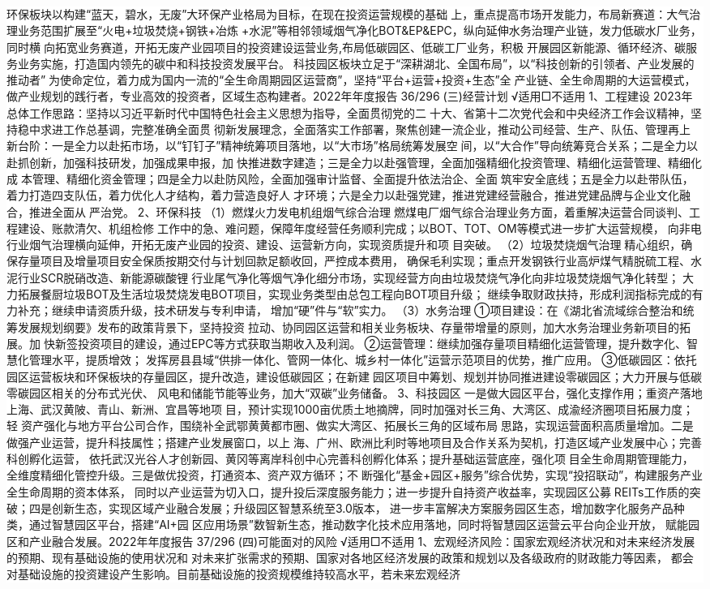 环保板块以构建“蓝天，碧水，无废”大环保产业格局为目标，在现在投资运营规模的基础
上，重点提高市场开发能力，布局新赛道：大气治理业务范围扩展至“火电+垃圾焚烧+钢铁+冶炼
+水泥”等相邻领域烟气净化BOT&EP&EPC，纵向延伸水务治理产业链，发力低碳水厂业务，同时横
向拓宽业务赛道，开拓无废产业园项目的投资建设运营业务,布局低碳园区、低碳工厂业务，积极
开展园区新能源、循环经济、碳服务业务实施，打造国内领先的碳中和科技投资发展平台。
科技园区板块立足于“深耕湖北、全国布局”，以“科技创新的引领者、产业发展的推动者”
为使命定位，着力成为国内一流的“全生命周期园区运营商”，坚持“平台+运营+投资+生态”全
产业链、全生命周期的大运营模式，做产业规划的践行者，专业高效的投资者，区域生态构建者。2022年年度报告
36/296
(三)经营计划
√适用□不适用
1、工程建设
2023年总体工作思路：坚持以习近平新时代中国特色社会主义思想为指导，全面贯彻党的二
十大、省第十二次党代会和中央经济工作会议精神，坚持稳中求进工作总基调，完整准确全面贯
彻新发展理念，全面落实工作部署，聚焦创建一流企业，推动公司经营、生产、队伍、管理再上
新台阶：一是全力以赴拓市场，以“钉钉子”精神统筹项目落地，以“大市场”格局统筹发展空
间，以“大合作”导向统筹竞合关系；二是全力以赴抓创新，加强科技研发，加强成果申报，加
快推进数字建造；三是全力以赴强管理，全面加强精细化投资管理、精细化运营管理、精细化成
本管理、精细化资金管理；四是全力以赴防风险，全面加强审计监督、全面提升依法治企、全面
筑牢安全底线；五是全力以赴带队伍，着力打造四支队伍，着力优化人才结构，着力营造良好人
才环境；六是全力以赴强党建，推进党建经营融合，推进党建品牌与企业文化融合，推进全面从
严治党。
2、环保科技
（1）燃煤火力发电机组烟气综合治理
燃煤电厂烟气综合治理业务方面，着重解决运营合同谈判、工程建设、账款清欠、机组检修
工作中的急、难问题，保障年度经营任务顺利完成；以BOT、TOT、OM等模式进一步扩大运营规模，
向非电行业烟气治理横向延伸，开拓无废产业园的投资、建设、运营新方向，实现资质提升和项
目突破。
（2）垃圾焚烧烟气治理
精心组织，确保存量项目及增量项目安全保质按期交付与计划回款足额收回，严控成本费用，
确保毛利实现；重点开发钢铁行业高炉煤气精脱硫工程、水泥行业SCR脱硝改造、新能源碳酸锂
行业尾气净化等烟气净化细分市场，实现经营方向由垃圾焚烧气净化向非垃圾焚烧烟气净化转型；
大力拓展餐厨垃圾BOT及生活垃圾焚烧发电BOT项目，实现业务类型由总包工程向BOT项目升级；
继续争取财政扶持，形成利润指标完成的有力补充；继续申请资质升级，技术研发与专利申请，
增加“硬”件与“软”实力。
（3）水务治理
①项目建设：在《湖北省流域综合整治和统筹发展规划纲要》发布的政策背景下，坚持投资
拉动、协同园区运营和相关业务板块、存量带增量的原则，加大水务治理业务新项目的拓展。加
快新签投资项目的建设，通过EPC等方式获取当期收入及利润。
②运营管理：继续加强存量项目精细化运营管理，提升数字化、智慧化管理水平，提质增效；
发挥房县县域“供排一体化、管网一体化、城乡村一体化”运营示范项目的优势，推广应用。
③低碳园区：依托园区运营板块和环保板块的存量园区，提升改造，建设低碳园区；在新建
园区项目中筹划、规划并协同推进建设零碳园区；大力开展与低碳零碳园区相关的分布式光伏、
风电和储能节能等业务，加大“双碳”业务储备。
3、科技园区
一是做大园区平台，强化支撑作用；重资产落地上海、武汉黄陂、青山、新洲、宜昌等地项
目，预计实现1000亩优质土地摘牌，同时加强对长三角、大湾区、成渝经济圈项目拓展力度；轻
资产强化与地方平台公司合作，围绕补全武鄂黄黄都市圈、做实大湾区、拓展长三角的区域布局
思路，实现运营面积高质量增加。二是做强产业运营，提升科技属性；搭建产业发展窗口，以上
海、广州、欧洲比利时等地项目及合作关系为契机，打造区域产业发展中心；完善科创孵化运营，
依托武汉光谷人才创新园、黄冈等离岸科创中心完善科创孵化体系；提升基础运营底座，强化项
目全生命周期管理能力，全维度精细化管控升级。三是做优投资，打通资本、资产双方循环；不
断强化“基金+园区+服务”综合优势，实现“投招联动”，构建服务产业全生命周期的资本体系，
同时以产业运营为切入口，提升投后深度服务能力；进一步提升自持资产收益率，实现园区公募
REITs工作质的突破；四是创新生态，实现区域产业融合发展；升级园区智慧系统至3.0版本，
进一步丰富解决方案服务园区生态，增加数字化服务产品种类，通过智慧园区平台，搭建“AI+园
区应用场景”数智新生态，推动数字化技术应用落地，同时将智慧园区运营云平台向企业开放，
赋能园区和产业融合发展。2022年年度报告
37/296
(四)可能面对的风险
√适用□不适用
1、宏观经济风险：国家宏观经济状况和对未来经济发展的预期、现有基础设施的使用状况和
对未来扩张需求的预期、国家对各地区经济发展的政策和规划以及各级政府的财政能力等因素，
都会对基础设施的投资建设产生影响。目前基础设施的投资规模维持较高水平，若未来宏观经济